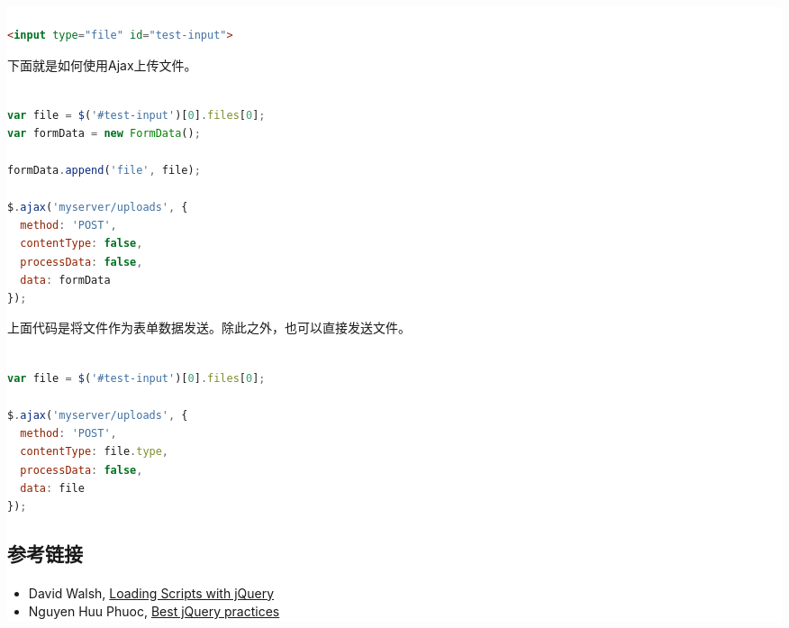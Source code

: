 ```html

<input type="file" id="test-input">

```

下面就是如何使用Ajax上传文件。

```javascript

var file = $('#test-input')[0].files[0];
var formData = new FormData();

formData.append('file', file);

$.ajax('myserver/uploads', {
  method: 'POST',
  contentType: false,
  processData: false,
  data: formData
});

```

上面代码是将文件作为表单数据发送。除此之外，也可以直接发送文件。

```javascript

var file = $('#test-input')[0].files[0];

$.ajax('myserver/uploads', {
  method: 'POST',
  contentType: file.type,
  processData: false,
  data: file
});

```

## 参考链接

- David Walsh, [Loading Scripts with jQuery](http://davidwalsh.name/loading-scripts-jquery)
- Nguyen Huu Phuoc, [Best jQuery practices](http://programer.tips/2014/09/best-jquery-practices.html)
